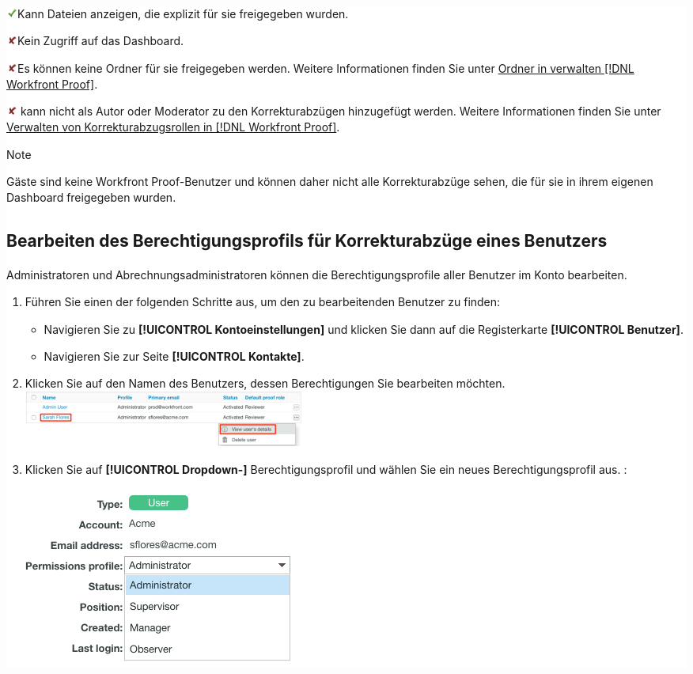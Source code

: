 ![Häkchen](assets/cleaner2.png)Kann Dateien anzeigen, die explizit für sie freigegeben wurden.

![Rotes X](assets/no2.png)Kein Zugriff auf das Dashboard.

![Rotes X](assets/no2.png)Es können keine Ordner für sie freigegeben werden. Weitere Informationen finden Sie unter [Ordner in verwalten [!DNL Workfront Proof]](../../../workfront-proof/wp-work-proofsfiles/organize-your-work/manage-folders.md).

![Rotes X](assets/no2.png) kann nicht als Autor oder Moderator zu den Korrekturabzügen hinzugefügt werden. Weitere Informationen finden Sie unter [Verwalten von Korrekturabzugsrollen in [!DNL Workfront Proof]](../../../workfront-proof/wp-work-proofsfiles/share-proofs-and-files/manage-proof-roles.md).

>[!NOTE]
>
>Gäste sind keine Workfront Proof-Benutzer und können daher nicht alle Korrekturabzüge sehen, die für sie in ihrem eigenen Dashboard freigegeben wurden.

## Bearbeiten des Berechtigungsprofils für Korrekturabzüge eines Benutzers

Administratoren und Abrechnungsadministratoren können die Berechtigungsprofile aller Benutzer im Konto bearbeiten.

1. Führen Sie einen der folgenden Schritte aus, um den zu bearbeitenden Benutzer zu finden:

   * Navigieren Sie zu **[!UICONTROL Kontoeinstellungen]** und klicken Sie dann auf die Registerkarte **[!UICONTROL Benutzer]**.

   * Navigieren Sie zur Seite **[!UICONTROL Kontakte]**.

1. Klicken Sie auf den Namen des Benutzers, dessen Berechtigungen Sie bearbeiten möchten. ![Benutzer auswählen](assets/screenshot-2018-03-30-14-16-05a-350x69.png)

1. Klicken Sie auf **[!UICONTROL Dropdown-]** Berechtigungsprofil und wählen Sie ein neues Berechtigungsprofil aus. :

   ![Berechtigungsprofil](assets/screenshot-2018-03-30-14-18-03a.png)
